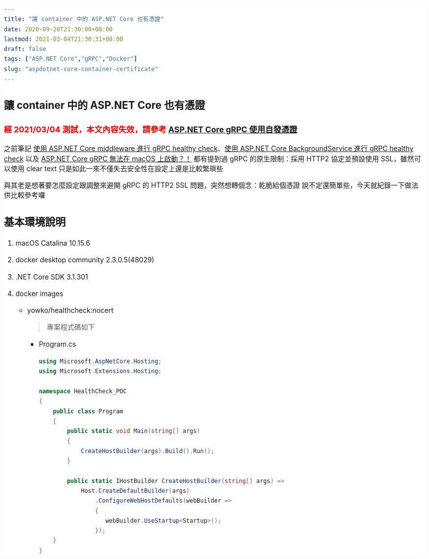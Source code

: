 ```yaml
---
title: "讓 container 中的 ASP.NET Core 也有憑證"
date: 2020-09-20T21:30:00+08:00
lastmod: 2021-03-04T21:30:31+08:00
draft: false
tags: ["ASP.NET Core","gRPC","Docker"]
slug: "aspdotnet-core-container-certificate"
---
```


## 讓 container 中的 ASP.NET Core 也有憑證

### <span style="color:red"> 經 2021/03/04 測試，本文內容失效，請參考 [ASP.NET Core gRPC 使用自發憑證](/aspdotnetcore-grpc-self-signed-certificate) </span>

之前筆記 [使用 ASP.NET Core middleware 進行 gRPC healthy check](/aspdotnet-core-middleware-grpc-healthy-check/)、[使用 ASP.NET Core BackgroundService 進行 gRPC healthy check](/aspdotnet-core-backgroundservice-grpc-healthy-check/) 以及 [ASP.NET Core gRPC 無法在 macOS 上啟動？！](/aspdotnet-core-grpc-macos/) 都有提到過 gRPC 的原生限制：採用 HTTP2 協定並預設使用 SSL，雖然可以使用 clear text 只是如此一來不僅失去安全性在設定上還是比較繁瑣些

與其老是想著要怎麼設定跟調整來避開 gRPC 的 HTTP2 SSL 問題，突然想轉個念：乾脆給個憑證 說不定還簡單些，今天就紀錄一下做法供比較參考囉

## 基本環境說明

1. macOS Catalina 10.15.6
2. docker desktop community 2.3.0.5(48029)
3. .NET Core SDK 3.1.301
4. docker images

    - yowko/healthcheck:nocert

        > 專案程式碼如下

        - Program.cs

            ```cs
            using Microsoft.AspNetCore.Hosting;
            using Microsoft.Extensions.Hosting;

            namespace HealthCheck_POC
            {
                public class Program
                {
                    public static void Main(string[] args)
                    {
                        CreateHostBuilder(args).Build().Run();
                    }

                    public static IHostBuilder CreateHostBuilder(string[] args) =>
                        Host.CreateDefaultBuilder(args)
                            .ConfigureWebHostDefaults(webBuilder =>
                            {
                               webBuilder.UseStartup<Startup>();
                            });
                }
            }
            ```
